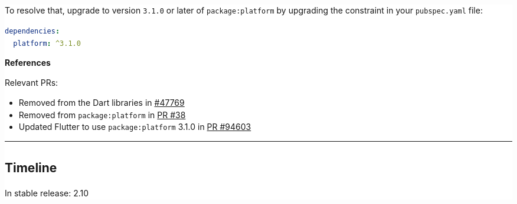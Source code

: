 To resolve that, upgrade to version `3.1.0` or later of `package:platform` by
upgrading the constraint in your `pubspec.yaml` file:

```yaml
dependencies:
  platform: ^3.1.0
```

**References**

Relevant PRs:

* Removed from the Dart libraries in [#47769][]
* Removed from `package:platform` in [PR #38][]
* Updated Flutter to use `package:platform` 3.1.0 in [PR #94603][]

[`Platform.packageRoot`]: {{site.dart.api}}/stable/2.15.1/dart-io/Platform/packageRoot.html
[`Isolate.packageRoot`]: {{site.dart.api}}/stable/2.15.1/dart-isolate/Isolate/packageRoot.html
[`Platform.packageRoot`]: {{site.pub-api}}/platform/3.0.0/platform/Platform/packageRoot.html
[dart-deprecated]: https://dart-review.googlesource.com/c/sdk/+/59100/16/CHANGELOG.md
[`Platform.packageConfig`]: {{site.dart.api}}/stable/2.15.1/dart-io/Platform/packageConfig.html
[`Isolate.packageConfig`]: {{site.dart.api}}/stable/2.15.1/dart-isolate/Isolate/packageConfig.html
[`Platform.packageConfig`]: {{site.pub-api}}/platform/3.0.0/platform/Platform/packageConfig.html
[#47769]: {{site.github}}/dart-lang/sdk/issues/47769
[PR #38]: {{site.github}}/google/platform.dart/pull/38
[PR #94603]: {{site.repo.flutter}}/pull/94603

---

## Timeline

In stable release: 2.10


[Deprecation Policy]: {{site.repo.flutter}}/wiki/Tree-hygiene#deprecation
[quick reference sheet]: {{site.url}}/go/deprecations-removed-after-2-5
[In-depth migration guide available]: {{site.url}}/release/breaking-changes/form-field-autovalidation-api
[`Form`]: {{site.api}}/flutter/widgets/Form-class.html
[`FormField`]: {{site.api}}/flutter/widgets/FormField-class.html
[`TextFormField`]: {{site.api}}/flutter/material/TextFormField-class.html
[`DropdownButtonFormField`]: {{site.api}}/flutter/material/DropdownButtonFormField-class.html
[`AutovalidateMode`]: {{site.api}}/flutter/widgets/AutovalidateMode-class.html
[Control SliverPersistentHeader's showOnScreen Behavior]: https://docs.google.com/document/d/1BZhxy176uUnqOCnXdnHM1XetS9mw9WIyUAOE-dgVdUM/edit?usp=sharing
[`FloatingHeaderSnapConfiguration`]: {{site.api}}/flutter/rendering/FloatingHeaderSnapConfiguration-class.html
[`SliverPersistentHeaderDelegate`]: {{site.api}}/flutter/widgets/SliverPersistentHeaderDelegate-class.html
[`TickerProvider`]: {{site.api}}/flutter/scheduler/TickerProvider-class.html
[Flutter Hybrid Composition]: {{site.github}}/flutter/flutter/wiki/Hybrid-Composition
[`AndroidViewController`]: {{site.api}}/flutter/services/AndroidViewController-class.html
[`TextureAndroidViewController`]: {{site.api}}/flutter/services/TextureAndroidViewController-class.html
[`SurfaceAndroidViewController`]: {{site.api}}/flutter/services/SurfaceAndroidViewController-class.html
[`FilteringTextInputFormatter`]: {{site.api}}/flutter/services/FilteringTextInputFormatter-class.html
[In-depth migration guide available]: {{site.url}}/release/breaking-changes/bottom-navigation-title-to-label
[BottomNavigationBarItem title]: {{site.url}}/go/bottom-navigation-bar-title-deprecation
[`BottomNavigationBarItem`]: {{site.api}}/flutter/widgets/BottomNavigationBarItem-class.html
[`BottomNavigationBar`]: {{site.api}}/flutter/material/BottomNavigationBar-class.html
[`Tooltip`]: {{site.api}}/flutter/material/Tooltip-class.html